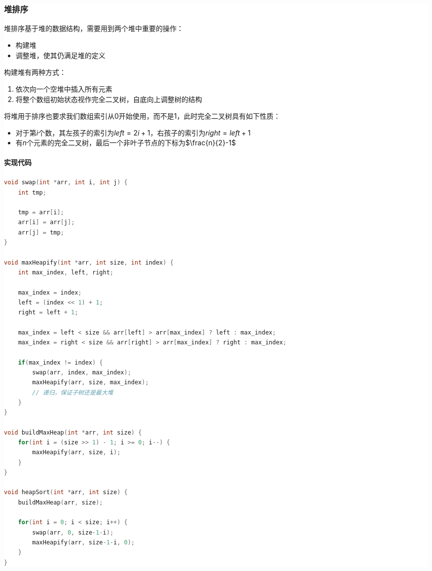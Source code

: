 

### 堆排序

堆排序基于堆的数据结构，需要用到两个堆中重要的操作：

- 构建堆
- 调整堆，使其仍满足堆的定义

构建堆有两种方式：

1. 依次向一个空堆中插入所有元素
2. 将整个数组初始状态视作完全二叉树，自底向上调整树的结构

将堆用于排序也要求我们数组索引从0开始使用，而不是1，此时完全二叉树具有如下性质：

- 对于第$i$个数，其左孩子的索引为$left=2i+1$，右孩子的索引为$right=left+1$
- 有$n$个元素的完全二叉树，最后一个非叶子节点的下标为$\frac{n}{2}-1$



#### 实现代码

```c
void swap(int *arr, int i, int j) {
    int tmp;
    
    tmp = arr[i];
    arr[i] = arr[j];
    arr[j] = tmp;
}

void maxHeapify(int *arr, int size, int index) {
    int max_index, left, right;
    
    max_index = index;
    left = (index << 1) + 1;
    right = left + 1;
    
	max_index = left < size && arr[left] > arr[max_index] ? left : max_index;
    max_index = right < size && arr[right] > arr[max_index] ? right : max_index;
    
    if(max_index != index) {
        swap(arr, index, max_index);
        maxHeapify(arr, size, max_index);
        // 递归，保证子树还是最大堆
    }  
}

void buildMaxHeap(int *arr, int size) {
    for(int i = (size >> 1) - 1; i >= 0; i--) {
        maxHeapify(arr, size, i);
    }
}

void heapSort(int *arr, int size) {
    buildMaxHeap(arr, size);
    
    for(int i = 0; i < size; i++) {
        swap(arr, 0, size-1-i);
        maxHeapify(arr, size-1-i, 0);
    }
}
```
